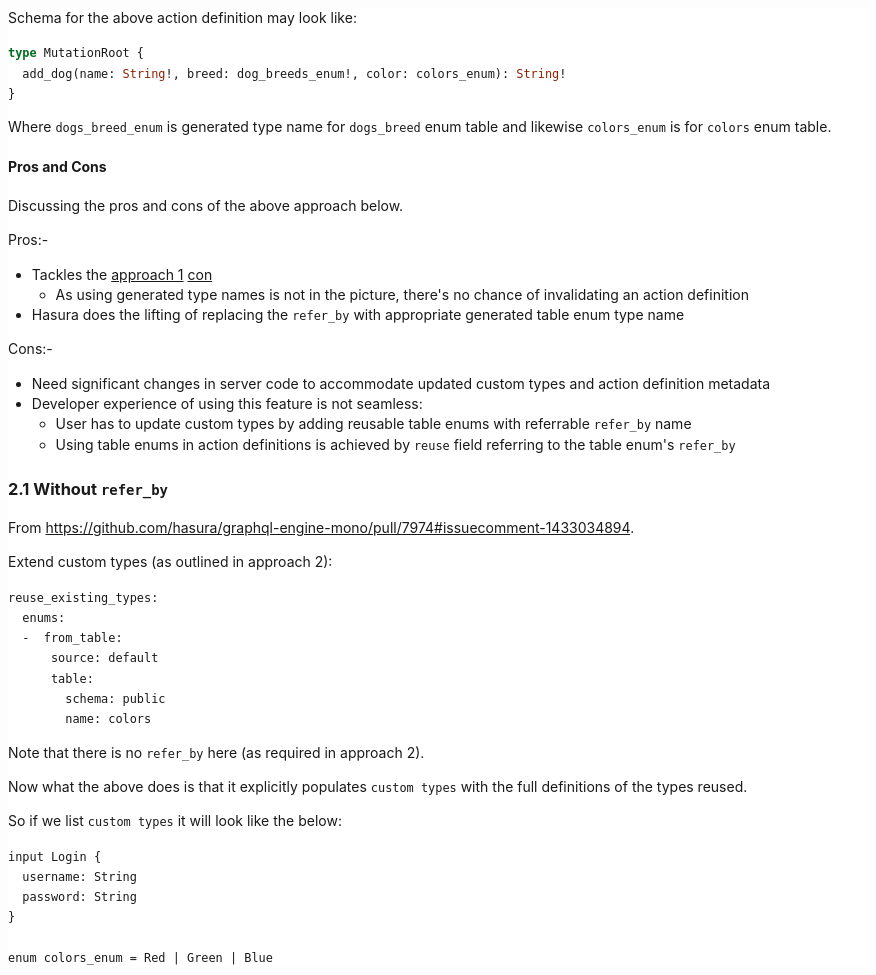 Schema for the above action definition may look like:
```graphql
type MutationRoot {
  add_dog(name: String!, breed: dog_breeds_enum!, color: colors_enum): String!
}
```
Where `dogs_breed_enum` is generated type name for `dogs_breed` enum table and likewise `colors_enum` is for `colors` enum table.

#### Pros and Cons

Discussing the pros and cons of the above approach below.

Pros:-
- Tackles the [approach 1](#1-directly-use-type-names) [con](#pros-and-cons)
  * As using generated type names is not in the picture, there's no chance of invalidating an action definition
- Hasura does the lifting of replacing the `refer_by` with appropriate generated table enum type name

Cons:-
- Need significant changes in server code to accommodate updated custom types and action definition metadata
- Developer experience of using this feature is not seamless:
  * User has to update custom types by adding reusable table enums with referrable `refer_by` name
  * Using table enums in action definitions is achieved by `reuse` field referring to the table enum's `refer_by`

### 2.1 Without `refer_by`

From https://github.com/hasura/graphql-engine-mono/pull/7974#issuecomment-1433034894.

Extend custom types (as outlined in approach 2):

```
reuse_existing_types:
  enums:
  -  from_table:
      source: default
      table:
        schema: public
        name: colors

```

Note that there is no `refer_by` here (as required in approach 2).

Now what the above does is that it explicitly populates `custom types` with the full definitions of the types reused.

So if we list `custom types` it will look like the below:

```
input Login {
  username: String
  password: String
}

enum colors_enum = Red | Green | Blue

```
